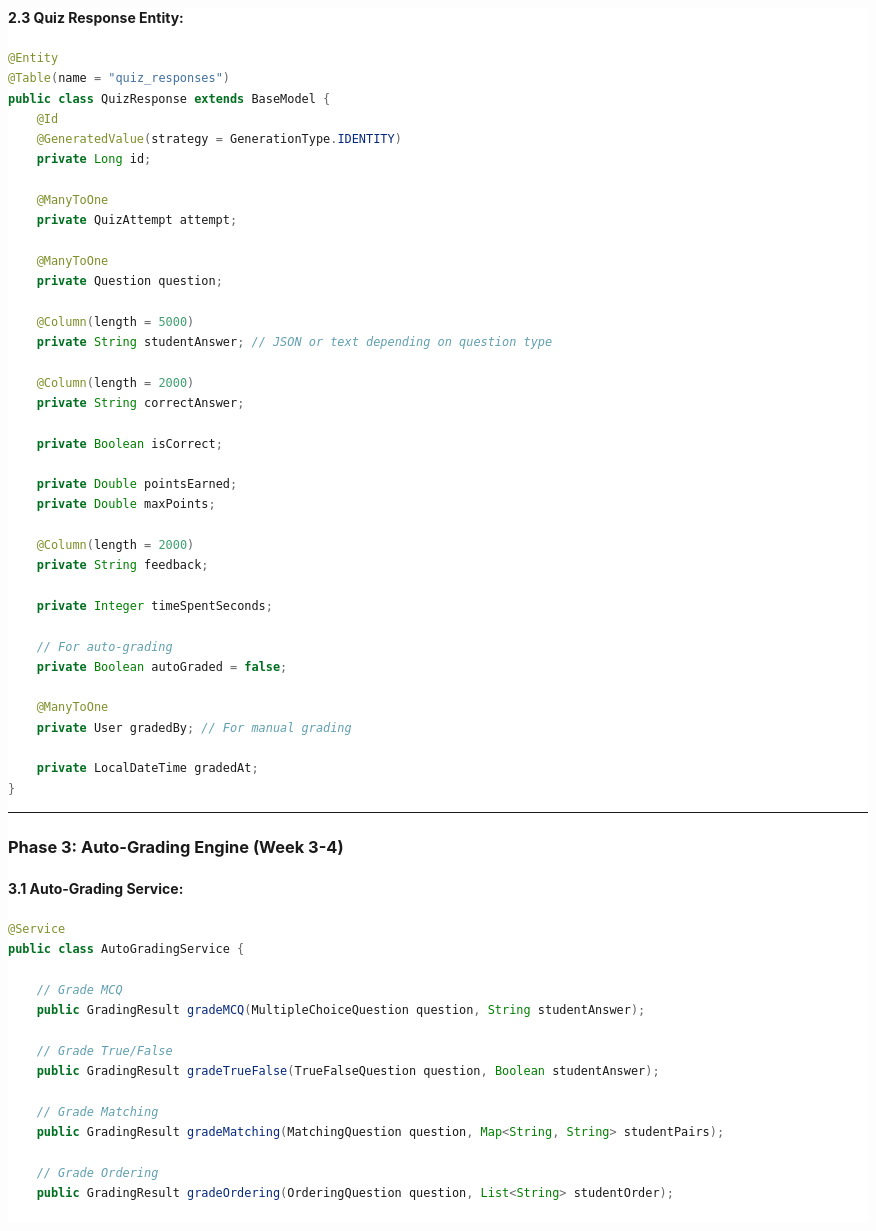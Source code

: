 #### **2.3 Quiz Response Entity:**

```java
@Entity
@Table(name = "quiz_responses")
public class QuizResponse extends BaseModel {
    @Id
    @GeneratedValue(strategy = GenerationType.IDENTITY)
    private Long id;
    
    @ManyToOne
    private QuizAttempt attempt;
    
    @ManyToOne
    private Question question;
    
    @Column(length = 5000)
    private String studentAnswer; // JSON or text depending on question type
    
    @Column(length = 2000)
    private String correctAnswer;
    
    private Boolean isCorrect;
    
    private Double pointsEarned;
    private Double maxPoints;
    
    @Column(length = 2000)
    private String feedback;
    
    private Integer timeSpentSeconds;
    
    // For auto-grading
    private Boolean autoGraded = false;
    
    @ManyToOne
    private User gradedBy; // For manual grading
    
    private LocalDateTime gradedAt;
}
```

---

### **Phase 3: Auto-Grading Engine** (Week 3-4)

#### **3.1 Auto-Grading Service:**

```java
@Service
public class AutoGradingService {
    
    // Grade MCQ
    public GradingResult gradeMCQ(MultipleChoiceQuestion question, String studentAnswer);
    
    // Grade True/False
    public GradingResult gradeTrueFalse(TrueFalseQuestion question, Boolean studentAnswer);
    
    // Grade Matching
    public GradingResult gradeMatching(MatchingQuestion question, Map<String, String> studentPairs);
    
    // Grade Ordering
    public GradingResult gradeOrdering(OrderingQuestion question, List<String> studentOrder);
    
```
